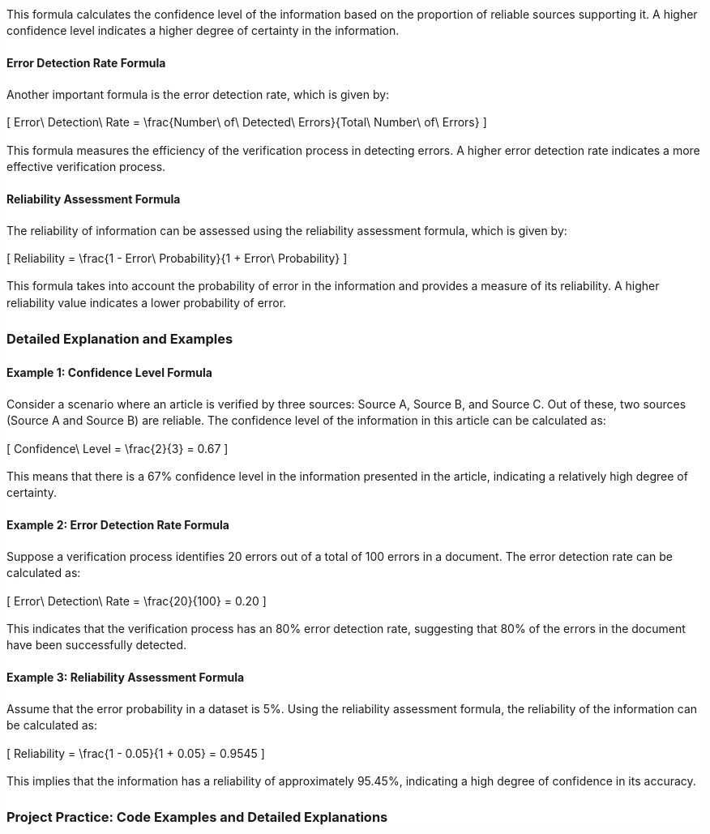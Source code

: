 This formula calculates the confidence level of the information based on the proportion of reliable sources supporting it. A higher confidence level indicates a higher degree of certainty in the information.

#### Error Detection Rate Formula

Another important formula is the error detection rate, which is given by:

\[ Error\ Detection\ Rate = \frac{Number\ of\ Detected\ Errors}{Total\ Number\ of\ Errors} \]

This formula measures the efficiency of the verification process in detecting errors. A higher error detection rate indicates a more effective verification process.

#### Reliability Assessment Formula

The reliability of information can be assessed using the reliability assessment formula, which is given by:

\[ Reliability = \frac{1 - Error\ Probability}{1 + Error\ Probability} \]

This formula takes into account the probability of error in the information and provides a measure of its reliability. A higher reliability value indicates a lower probability of error.

### Detailed Explanation and Examples

#### Example 1: Confidence Level Formula

Consider a scenario where an article is verified by three sources: Source A, Source B, and Source C. Out of these, two sources (Source A and Source B) are reliable. The confidence level of the information in this article can be calculated as:

\[ Confidence\ Level = \frac{2}{3} = 0.67 \]

This means that there is a 67% confidence level in the information presented in the article, indicating a relatively high degree of certainty.

#### Example 2: Error Detection Rate Formula

Suppose a verification process identifies 20 errors out of a total of 100 errors in a document. The error detection rate can be calculated as:

\[ Error\ Detection\ Rate = \frac{20}{100} = 0.20 \]

This indicates that the verification process has an 80% error detection rate, suggesting that 80% of the errors in the document have been successfully detected.

#### Example 3: Reliability Assessment Formula

Assume that the error probability in a dataset is 5%. Using the reliability assessment formula, the reliability of the information can be calculated as:

\[ Reliability = \frac{1 - 0.05}{1 + 0.05} = 0.9545 \]

This implies that the information has a reliability of approximately 95.45%, indicating a high degree of confidence in its accuracy.

### Project Practice: Code Examples and Detailed Explanations
